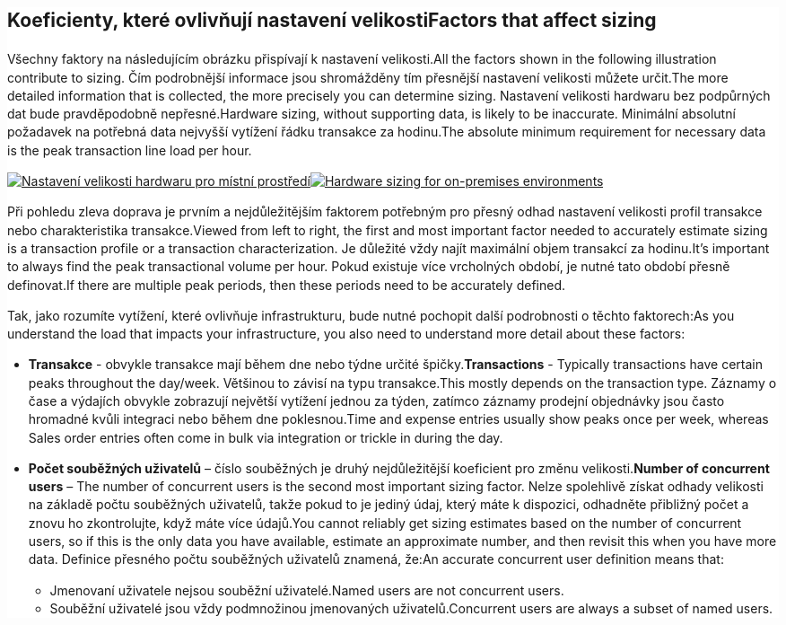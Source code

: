 ## <a name="factors-that-affect-sizing"></a><span data-ttu-id="c904b-107">Koeficienty, které ovlivňují nastavení velikosti</span><span class="sxs-lookup"><span data-stu-id="c904b-107">Factors that affect sizing</span></span>
<span data-ttu-id="c904b-108">Všechny faktory na následujícím obrázku přispívají k nastavení velikosti.</span><span class="sxs-lookup"><span data-stu-id="c904b-108">All the factors shown in the following illustration contribute to sizing.</span></span> <span data-ttu-id="c904b-109">Čím podrobnější informace jsou shromážděny tím přesnější nastavení velikosti můžete určit.</span><span class="sxs-lookup"><span data-stu-id="c904b-109">The more detailed information that is collected, the more precisely you can determine sizing.</span></span> <span data-ttu-id="c904b-110">Nastavení velikosti hardwaru bez podpůrných dat bude pravděpodobně nepřesné.</span><span class="sxs-lookup"><span data-stu-id="c904b-110">Hardware sizing, without supporting data, is likely to be inaccurate.</span></span> <span data-ttu-id="c904b-111">Minimální absolutní požadavek na potřebná data nejvyšší vytížení řádku transakce za hodinu.</span><span class="sxs-lookup"><span data-stu-id="c904b-111">The absolute minimum requirement for necessary data is the peak transaction line load per hour.</span></span> 

<span data-ttu-id="c904b-112">[![Nastavení velikosti hardwaru pro místní prostředí](./media/lbd-sizing-01.png)](./media/lbd-sizing-01.png)</span><span class="sxs-lookup"><span data-stu-id="c904b-112">[![Hardware sizing for on-premises environments](./media/lbd-sizing-01.png)](./media/lbd-sizing-01.png)</span></span>

<span data-ttu-id="c904b-113">Při pohledu zleva doprava je prvním a nejdůležitějším faktorem potřebným pro přesný odhad nastavení velikosti profil transakce nebo charakteristika transakce.</span><span class="sxs-lookup"><span data-stu-id="c904b-113">Viewed from left to right, the first and most important factor needed to accurately estimate sizing is a transaction profile or a transaction characterization.</span></span> <span data-ttu-id="c904b-114">Je důležité vždy najít maximální objem transakcí za hodinu.</span><span class="sxs-lookup"><span data-stu-id="c904b-114">It’s important to always find the peak transactional volume per hour.</span></span> <span data-ttu-id="c904b-115">Pokud existuje více vrcholných období, je nutné tato období přesně definovat.</span><span class="sxs-lookup"><span data-stu-id="c904b-115">If there are multiple peak periods, then these periods need to be accurately defined.</span></span> 

<span data-ttu-id="c904b-116">Tak, jako rozumíte vytížení, které ovlivňuje infrastrukturu, bude nutné pochopit další podrobnosti o těchto faktorech:</span><span class="sxs-lookup"><span data-stu-id="c904b-116">As you understand the load that impacts your infrastructure, you also need to understand more detail about these factors:</span></span> 

- <span data-ttu-id="c904b-117">**Transakce** - obvykle transakce mají během dne nebo týdne určité špičky.</span><span class="sxs-lookup"><span data-stu-id="c904b-117">**Transactions** - Typically transactions have certain peaks throughout the day/week.</span></span> <span data-ttu-id="c904b-118">Většinou to závisí na typu transakce.</span><span class="sxs-lookup"><span data-stu-id="c904b-118">This mostly depends on the transaction type.</span></span> <span data-ttu-id="c904b-119">Záznamy o čase a výdajích obvykle zobrazují největší vytížení jednou za týden, zatímco záznamy prodejní objednávky jsou často hromadné kvůli integraci nebo během dne poklesnou.</span><span class="sxs-lookup"><span data-stu-id="c904b-119">Time and expense entries usually show peaks once per week, whereas Sales order entries often come in bulk via integration or trickle in during the day.</span></span> 

- <span data-ttu-id="c904b-120">**Počet souběžných uživatelů** – číslo souběžných je druhý nejdůležitější koeficient pro změnu velikosti.</span><span class="sxs-lookup"><span data-stu-id="c904b-120">**Number of concurrent users** – The number of concurrent users is the second most important sizing factor.</span></span> <span data-ttu-id="c904b-121">Nelze spolehlivě získat odhady velikosti na základě počtu souběžných uživatelů, takže pokud to je jediný údaj, který máte k dispozici, odhadněte přibližný počet a znovu ho zkontrolujte, když máte více údajů.</span><span class="sxs-lookup"><span data-stu-id="c904b-121">You cannot reliably get sizing estimates based on the number of concurrent users, so if this is the only data you have available, estimate an approximate number, and then revisit this when you have more data.</span></span> <span data-ttu-id="c904b-122">Definice přesného počtu souběžných uživatelů znamená, že:</span><span class="sxs-lookup"><span data-stu-id="c904b-122">An accurate concurrent user definition means that:</span></span> 
  - <span data-ttu-id="c904b-123">Jmenovaní uživatele nejsou souběžní uživatelé.</span><span class="sxs-lookup"><span data-stu-id="c904b-123">Named users are not concurrent users.</span></span>
  - <span data-ttu-id="c904b-124">Souběžní uživatelé jsou vždy podmnožinou jmenovaných uživatelů.</span><span class="sxs-lookup"><span data-stu-id="c904b-124">Concurrent users are always a subset of named users.</span></span> 